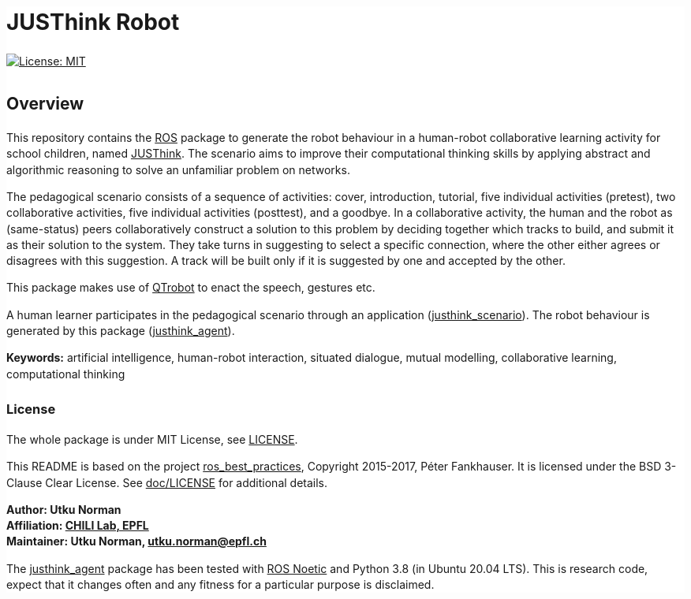 # JUSThink Robot

[![License: MIT](https://img.shields.io/badge/License-MIT-yellow.svg)](https://opensource.org/licenses/MIT)

## Overview

This repository contains the [ROS] package to generate the robot behaviour in a human-robot collaborative learning activity for school children, named [JUSThink](https://www.epfl.ch/labs/chili/index-html/research/animatas/justhink/). The scenario aims to improve their computational thinking skills by applying abstract and algorithmic reasoning to solve an unfamiliar problem on networks.

The pedagogical scenario consists of a sequence of activities: cover, introduction, tutorial, five individual activities (pretest), two collaborative activities, five individual activities (posttest), and a goodbye. In a collaborative activity, the human and the robot as (same-status) peers collaboratively construct a solution to this problem by deciding together which tracks to build, and submit it as their solution to the system. They take turns in suggesting to select a specific connection, where the other either agrees or disagrees with this suggestion. A track will be built only if it is suggested by one and accepted by the other.

This package makes use of [QTrobot](https://luxai.com/assistive-tech-robot-for-special-needs-education/) to enact the speech, gestures etc.

A human learner participates in the pedagogical scenario through an application ([justhink_scenario]). The robot behaviour is generated by this package ([justhink_agent]).

**Keywords:** artificial intelligence, human-robot interaction, situated dialogue, mutual modelling, collaborative learning, computational thinking

### License

The whole package is under MIT License, see [LICENSE](LICENSE).

This README is based on the project [ros_best_practices](https://github.com/leggedrobotics/ros_best_practices), Copyright 2015-2017, Péter Fankhauser. It is licensed under the BSD 3-Clause Clear License. See [doc/LICENSE](doc/LICENSE) for additional details.

**Author: Utku Norman<br />
Affiliation: [CHILI Lab, EPFL](https://www.epfl.ch/labs/chili/)<br />
Maintainer: Utku Norman, utku.norman@epfl.ch**

The [justhink_agent] package has been tested with [ROS Noetic](http://wiki.ros.org/noetic) and Python 3.8 (in Ubuntu 20.04 LTS).
This is research code, expect that it changes often and any fitness for a particular purpose is disclaimed.



[ROS]: http://www.ros.org
[justhink_world]: https://github.com/utku-norman/justhink_world
[justhink_scenario]: https://github.com/utku-norman/justhink_scenario
[justhink_agent]: https://github.com/utku-norman/justhink_agent
[justhink_robot]: https://github.com/utku-norman/justhink_robot
[justhink_msgs]: https://github.com/utku-norman/justhink_msgs